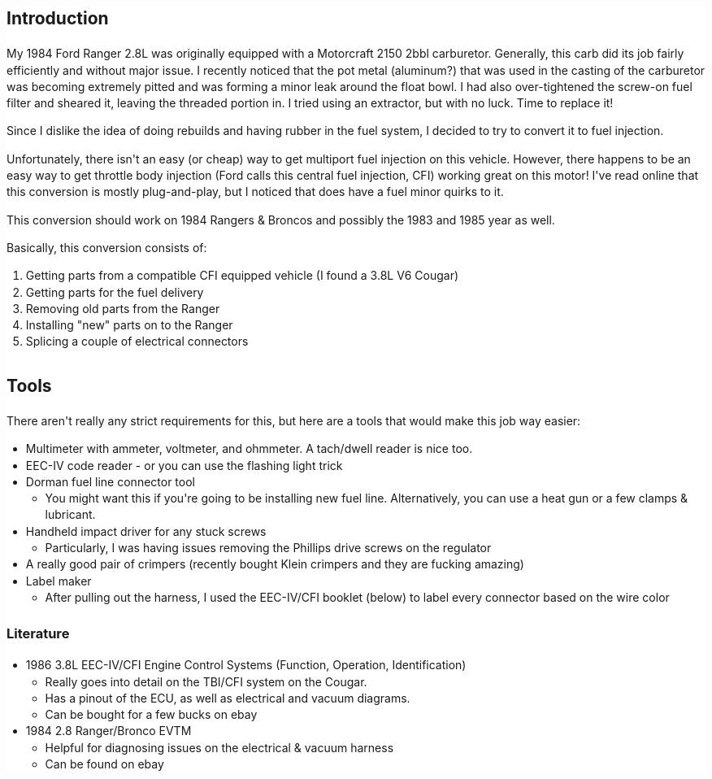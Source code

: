 ## Introduction

My 1984 Ford Ranger 2.8L was originally equipped with a Motorcraft 2150 2bbl carburetor. Generally, this carb did its job fairly efficiently and without major issue. I recently noticed that the pot metal (aluminum?) that was used in the casting of the carburetor was becoming extremely pitted and was forming a minor leak around the float bowl. I had also over-tightened the screw-on fuel filter and sheared it, leaving the threaded portion in. I tried using an extractor, but with no luck. Time to replace it!

Since I dislike the idea of doing rebuilds and having rubber in the fuel system, I decided to try to convert it to fuel injection.

Unfortunately, there isn't an easy (or cheap) way to get multiport fuel injection on this vehicle. However, there happens to be an easy way to get throttle body injection (Ford calls this central fuel injection, CFI) working great on this motor! I've read online that this conversion is mostly plug-and-play, but I noticed that does have a fuel minor quirks to it.

This conversion should work on 1984 Rangers & Broncos and possibly the 1983 and 1985 year as well.

Basically, this conversion consists of:

1. Getting parts from a compatible CFI equipped vehicle (I found a 3.8L V6 Cougar)
2. Getting parts for the fuel delivery
3. Removing old parts from the Ranger
4. Installing "new" parts on to the Ranger
5. Splicing a couple of electrical connectors

## Tools

There aren't really any strict requirements for this, but here are a tools that would make this job way easier:

* Multimeter with ammeter, voltmeter, and ohmmeter. A tach/dwell reader is nice too.
* EEC-IV code reader - or you can use the flashing light trick
* Dorman fuel line connector tool
    * You might want this if you're going to be installing new fuel line. Alternatively, you can use a heat gun or a few clamps & lubricant.
* Handheld impact driver for any stuck screws
    * Particularly, I was having issues removing the Phillips drive screws on the regulator
* A really good pair of crimpers (recently bought Klein crimpers and they are fucking amazing)
* Label maker
    * After pulling out the harness, I used the EEC-IV/CFI booklet (below) to label every connector based on the wire color

### Literature

* 1986 3.8L EEC-IV/CFI Engine Control Systems (Function, Operation, Identification)
    * Really goes into detail on the TBI/CFI system on the Cougar.
    * Has a pinout of the ECU, as well as electrical and vacuum diagrams.
    * Can be bought for a few bucks on ebay
* 1984 2.8 Ranger/Bronco EVTM
    * Helpful for diagnosing issues on the electrical & vacuum harness
    * Can be found on ebay
